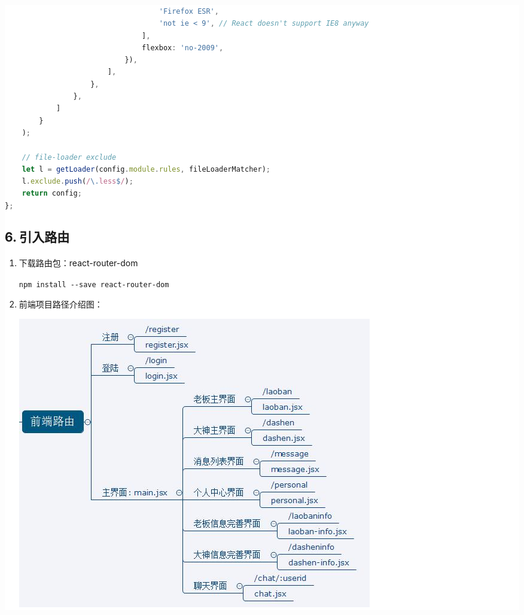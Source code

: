    ~~~js
                                       'Firefox ESR',
                                       'not ie < 9', // React doesn't support IE8 anyway
                                   ],
                                   flexbox: 'no-2009',
                               }),
                           ],
                       },
                   },
               ]
           }
       );
       
       // file-loader exclude
       let l = getLoader(config.module.rules, fileLoaderMatcher);
       l.exclude.push(/\.less$/);
       return config;
   };
   ~~~

   





## 6. 引入路由

1. 下载路由包：react-router-dom  

   ~~~shell
   npm install --save react-router-dom
   ~~~



2. 前端项目路径介绍图：

   ![前端项目路径介绍图](笔记img/前端项目路径介绍图.png)
